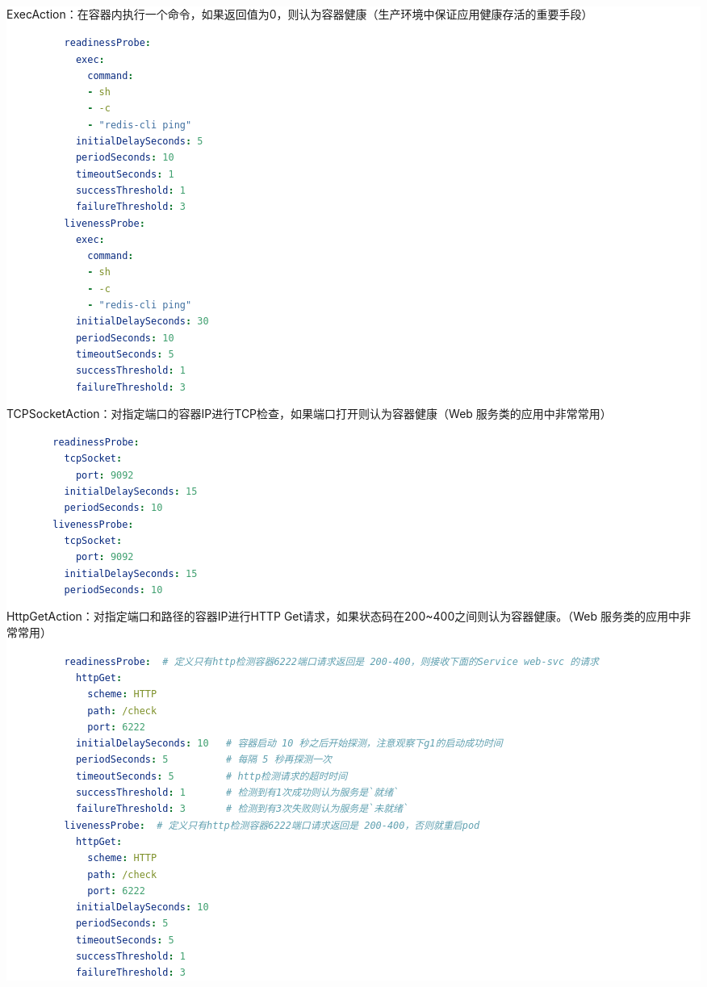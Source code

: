 ExecAction：在容器内执行一个命令，如果返回值为0，则认为容器健康（生产环境中保证应用健康存活的重要手段）

```yaml
          readinessProbe:
            exec:
              command:
              - sh
              - -c
              - "redis-cli ping"
            initialDelaySeconds: 5
            periodSeconds: 10
            timeoutSeconds: 1
            successThreshold: 1
            failureThreshold: 3
          livenessProbe:
            exec:
              command:
              - sh
              - -c
              - "redis-cli ping"
            initialDelaySeconds: 30
            periodSeconds: 10
            timeoutSeconds: 5
            successThreshold: 1
            failureThreshold: 3
```

TCPSocketAction：对指定端口的容器IP进行TCP检查，如果端口打开则认为容器健康（Web 服务类的应用中非常常用）

```yaml
        readinessProbe:
          tcpSocket:
            port: 9092
          initialDelaySeconds: 15
          periodSeconds: 10
        livenessProbe:
          tcpSocket:
            port: 9092
          initialDelaySeconds: 15
          periodSeconds: 10
```

HttpGetAction：对指定端口和路径的容器IP进行HTTP Get请求，如果状态码在200~400之间则认为容器健康。（Web 服务类的应用中非常常用）

```yaml
          readinessProbe:  # 定义只有http检测容器6222端口请求返回是 200-400，则接收下面的Service web-svc 的请求
            httpGet:
              scheme: HTTP
              path: /check
              port: 6222
            initialDelaySeconds: 10   # 容器启动 10 秒之后开始探测，注意观察下g1的启动成功时间
            periodSeconds: 5          # 每隔 5 秒再探测一次
            timeoutSeconds: 5         # http检测请求的超时时间
            successThreshold: 1       # 检测到有1次成功则认为服务是`就绪`
            failureThreshold: 3       # 检测到有3次失败则认为服务是`未就绪`
          livenessProbe:  # 定义只有http检测容器6222端口请求返回是 200-400，否则就重启pod
            httpGet:
              scheme: HTTP
              path: /check
              port: 6222
            initialDelaySeconds: 10
            periodSeconds: 5
            timeoutSeconds: 5
            successThreshold: 1
            failureThreshold: 3
```
